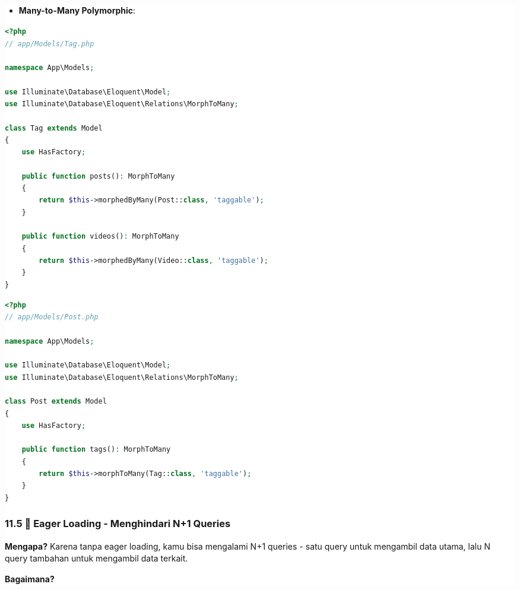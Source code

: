 *   **Many-to-Many Polymorphic**:
```php
<?php
// app/Models/Tag.php

namespace App\Models;

use Illuminate\Database\Eloquent\Model;
use Illuminate\Database\Eloquent\Relations\MorphToMany;

class Tag extends Model
{
    use HasFactory;

    public function posts(): MorphToMany
    {
        return $this->morphedByMany(Post::class, 'taggable');
    }

    public function videos(): MorphToMany
    {
        return $this->morphedByMany(Video::class, 'taggable');
    }
}
```

```php
<?php
// app/Models/Post.php

namespace App\Models;

use Illuminate\Database\Eloquent\Model;
use Illuminate\Database\Eloquent\Relations\MorphToMany;

class Post extends Model
{
    use HasFactory;

    public function tags(): MorphToMany
    {
        return $this->morphToMany(Tag::class, 'taggable');
    }
}
```

### 11.5 🔐 Eager Loading - Menghindari N+1 Queries

**Mengapa?** Karena tanpa eager loading, kamu bisa mengalami N+1 queries - satu query untuk mengambil data utama, lalu N query tambahan untuk mengambil data terkait.

**Bagaimana?**
